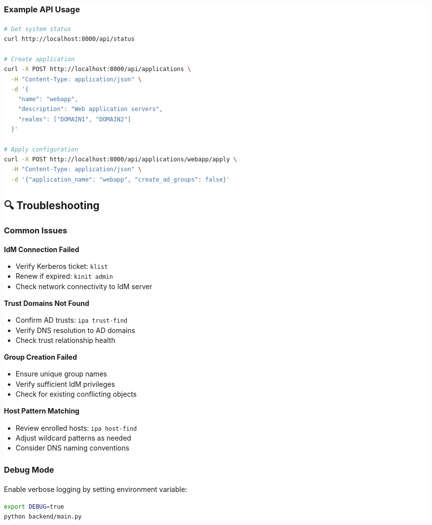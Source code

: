 ### Example API Usage

```bash
# Get system status
curl http://localhost:8000/api/status

# Create application  
curl -X POST http://localhost:8000/api/applications \
  -H "Content-Type: application/json" \
  -d '{
    "name": "webapp",
    "description": "Web application servers", 
    "realms": ["DOMAIN1", "DOMAIN2"]
  }'

# Apply configuration
curl -X POST http://localhost:8000/api/applications/webapp/apply \
  -H "Content-Type: application/json" \
  -d '{"application_name": "webapp", "create_ad_groups": false}'
```

## 🔍 Troubleshooting

### Common Issues

**IdM Connection Failed**
- Verify Kerberos ticket: `klist`
- Renew if expired: `kinit admin`
- Check network connectivity to IdM server

**Trust Domains Not Found**  
- Confirm AD trusts: `ipa trust-find`
- Verify DNS resolution to AD domains
- Check trust relationship health

**Group Creation Failed**
- Ensure unique group names
- Verify sufficient IdM privileges
- Check for existing conflicting objects

**Host Pattern Matching**
- Review enrolled hosts: `ipa host-find`
- Adjust wildcard patterns as needed
- Consider DNS naming conventions

### Debug Mode

Enable verbose logging by setting environment variable:
```bash
export DEBUG=true
python backend/main.py
```

